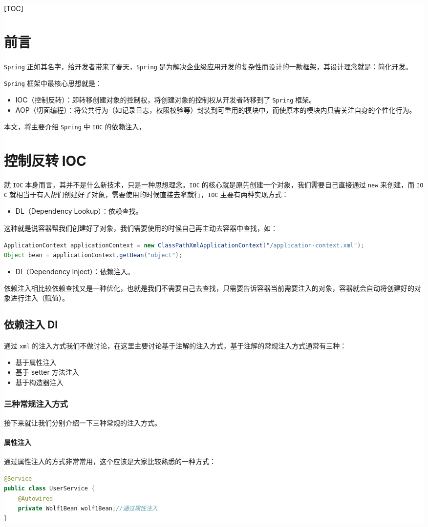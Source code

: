 [TOC]

# 前言

`Spring` 正如其名字，给开发者带来了春天，`Spring` 是为解决企业级应用开发的复杂性而设计的一款框架，其设计理念就是：简化开发。

`Spring` 框架中最核心思想就是：

- IOC（控制反转）：即转移创建对象的控制权，将创建对象的控制权从开发者转移到了 `Spring` 框架。
- AOP（切面编程）：将公共行为（如记录日志，权限校验等）封装到可重用的模块中，而使原本的模块内只需关注自身的个性化行为。

本文，将主要介绍 `Spring` 中 `IOC` 的依赖注入，

# 控制反转 IOC

就 `IOC` 本身而言，其并不是什么新技术，只是一种思想理念。`IOC` 的核心就是原先创建一个对象，我们需要自己直接通过 `new` 来创建，而 `IOC` 就相当于有人帮们创建好了对象，需要使用的时候直接去拿就行，`IOC` 主要有两种实现方式：

- DL（Dependency Lookup）：依赖查找。

这种就是说容器帮我们创建好了对象，我们需要使用的时候自己再主动去容器中查找，如：

```java
ApplicationContext applicationContext = new ClassPathXmlApplicationContext("/application-context.xml");
Object bean = applicationContext.getBean("object");
```

- DI（Dependency Inject）：依赖注入。

依赖注入相比较依赖查找又是一种优化，也就是我们不需要自己去查找，只需要告诉容器当前需要注入的对象，容器就会自动将创建好的对象进行注入（赋值）。

## 依赖注入 DI

通过 `xml` 的注入方式我们不做讨论，在这里主要讨论基于注解的注入方式，基于注解的常规注入方式通常有三种：

- 基于属性注入
- 基于 setter 方法注入
- 基于构造器注入

### 三种常规注入方式

接下来就让我们分别介绍一下三种常规的注入方式。

#### 属性注入

通过属性注入的方式非常常用，这个应该是大家比较熟悉的一种方式：

```java
@Service
public class UserService {
    @Autowired
    private Wolf1Bean wolf1Bean;//通过属性注入
}
```

